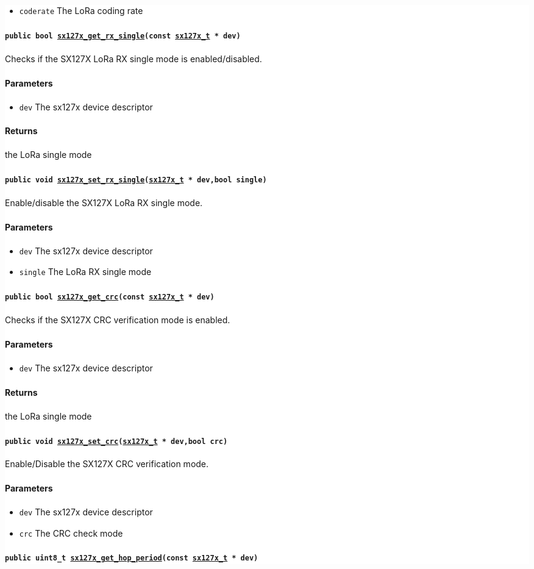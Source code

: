 * `coderate` The LoRa coding rate

#### `public bool `[`sx127x_get_rx_single`](#group__drivers__sx127x_1gab14f0b6479bf81d602113c702a765830)`(const `[`sx127x_t`](./doc/starlight-docs/src/content/docs/apidoc/api-drivers_sx127x.md#structsx127x__t)` * dev)` 

Checks if the SX127X LoRa RX single mode is enabled/disabled.

#### Parameters
* `dev` The sx127x device descriptor

#### Returns
the LoRa single mode

#### `public void `[`sx127x_set_rx_single`](#group__drivers__sx127x_1gaf9e0bc0d583ff9a594d779bb3142cb9f)`(`[`sx127x_t`](./doc/starlight-docs/src/content/docs/apidoc/api-drivers_sx127x.md#structsx127x__t)` * dev,bool single)` 

Enable/disable the SX127X LoRa RX single mode.

#### Parameters
* `dev` The sx127x device descriptor 

* `single` The LoRa RX single mode

#### `public bool `[`sx127x_get_crc`](#group__drivers__sx127x_1gafe12bc9ce3483e4083e0661cefa4f619)`(const `[`sx127x_t`](./doc/starlight-docs/src/content/docs/apidoc/api-drivers_sx127x.md#structsx127x__t)` * dev)` 

Checks if the SX127X CRC verification mode is enabled.

#### Parameters
* `dev` The sx127x device descriptor

#### Returns
the LoRa single mode

#### `public void `[`sx127x_set_crc`](#group__drivers__sx127x_1ga4de9bd505caf9844f39e050091dd39a7)`(`[`sx127x_t`](./doc/starlight-docs/src/content/docs/apidoc/api-drivers_sx127x.md#structsx127x__t)` * dev,bool crc)` 

Enable/Disable the SX127X CRC verification mode.

#### Parameters
* `dev` The sx127x device descriptor 

* `crc` The CRC check mode

#### `public uint8_t `[`sx127x_get_hop_period`](#group__drivers__sx127x_1ga7f7fe67fdf93ed60af98a7ff31ca3238)`(const `[`sx127x_t`](./doc/starlight-docs/src/content/docs/apidoc/api-drivers_sx127x.md#structsx127x__t)` * dev)` 
